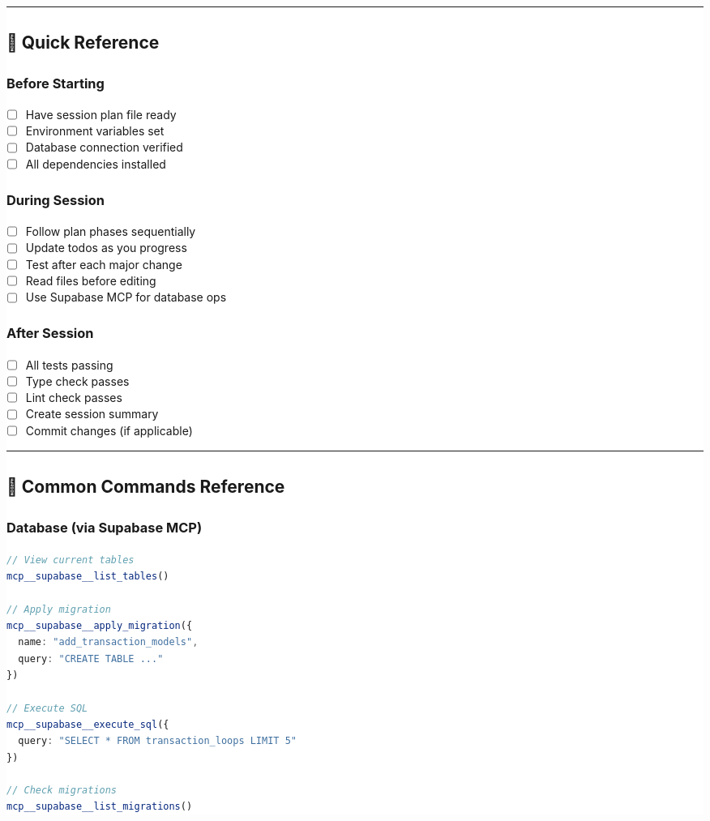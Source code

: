 ```
```

---

## 🎯 Quick Reference

### Before Starting
- [ ] Have session plan file ready
- [ ] Environment variables set
- [ ] Database connection verified
- [ ] All dependencies installed

### During Session
- [ ] Follow plan phases sequentially
- [ ] Update todos as you progress
- [ ] Test after each major change
- [ ] Read files before editing
- [ ] Use Supabase MCP for database ops

### After Session
- [ ] All tests passing
- [ ] Type check passes
- [ ] Lint check passes
- [ ] Create session summary
- [ ] Commit changes (if applicable)

---

## 🔧 Common Commands Reference

### Database (via Supabase MCP)
```typescript
// View current tables
mcp__supabase__list_tables()

// Apply migration
mcp__supabase__apply_migration({
  name: "add_transaction_models",
  query: "CREATE TABLE ..."
})

// Execute SQL
mcp__supabase__execute_sql({
  query: "SELECT * FROM transaction_loops LIMIT 5"
})

// Check migrations
mcp__supabase__list_migrations()
```
